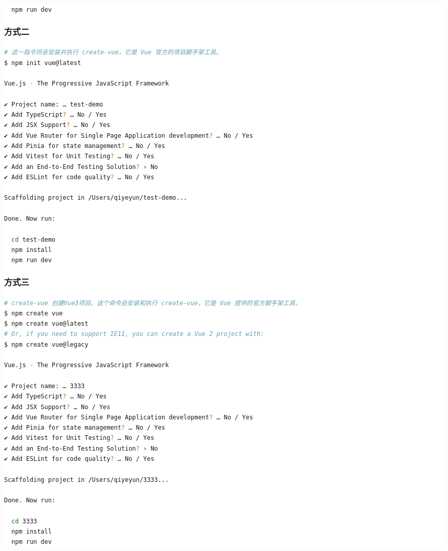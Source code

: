 ```bash
  npm run dev
```



### 方式二

```bash
# 这一指令将会安装并执行 create-vue，它是 Vue 官方的项目脚手架工具。
$ npm init vue@latest

Vue.js - The Progressive JavaScript Framework

✔ Project name: … test-demo
✔ Add TypeScript? … No / Yes
✔ Add JSX Support? … No / Yes
✔ Add Vue Router for Single Page Application development? … No / Yes
✔ Add Pinia for state management? … No / Yes
✔ Add Vitest for Unit Testing? … No / Yes
✔ Add an End-to-End Testing Solution? › No
✔ Add ESLint for code quality? … No / Yes

Scaffolding project in /Users/qiyeyun/test-demo...

Done. Now run:

  cd test-demo
  npm install
  npm run dev
```



### 方式三

```bash
# create-vue 创建Vue3项目。这个命令会安装和执行 create-vue，它是 Vue 提供的官方脚手架工具。
$ npm create vue
$ npm create vue@latest
# Or, if you need to support IE11, you can create a Vue 2 project with:
$ npm create vue@legacy

Vue.js - The Progressive JavaScript Framework

✔ Project name: … 3333
✔ Add TypeScript? … No / Yes
✔ Add JSX Support? … No / Yes
✔ Add Vue Router for Single Page Application development? … No / Yes
✔ Add Pinia for state management? … No / Yes
✔ Add Vitest for Unit Testing? … No / Yes
✔ Add an End-to-End Testing Solution? › No
✔ Add ESLint for code quality? … No / Yes

Scaffolding project in /Users/qiyeyun/3333...

Done. Now run:

  cd 3333
  npm install
  npm run dev
```

